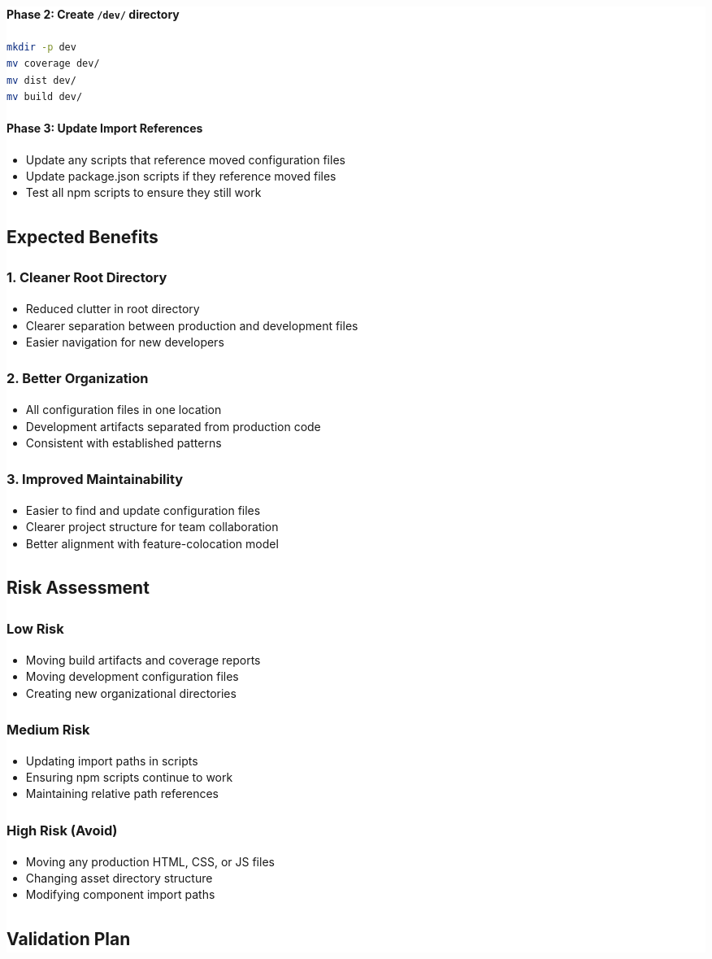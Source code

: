 #### Phase 2: Create `/dev/` directory
```bash
mkdir -p dev
mv coverage dev/
mv dist dev/
mv build dev/
```

#### Phase 3: Update Import References
- Update any scripts that reference moved configuration files
- Update package.json scripts if they reference moved files
- Test all npm scripts to ensure they still work

## Expected Benefits

### 1. Cleaner Root Directory
- Reduced clutter in root directory
- Clearer separation between production and development files
- Easier navigation for new developers

### 2. Better Organization
- All configuration files in one location
- Development artifacts separated from production code
- Consistent with established patterns

### 3. Improved Maintainability
- Easier to find and update configuration files
- Clearer project structure for team collaboration
- Better alignment with feature-colocation model

## Risk Assessment

### Low Risk
- Moving build artifacts and coverage reports
- Moving development configuration files
- Creating new organizational directories

### Medium Risk
- Updating import paths in scripts
- Ensuring npm scripts continue to work
- Maintaining relative path references

### High Risk (Avoid)
- Moving any production HTML, CSS, or JS files
- Changing asset directory structure
- Modifying component import paths

## Validation Plan
